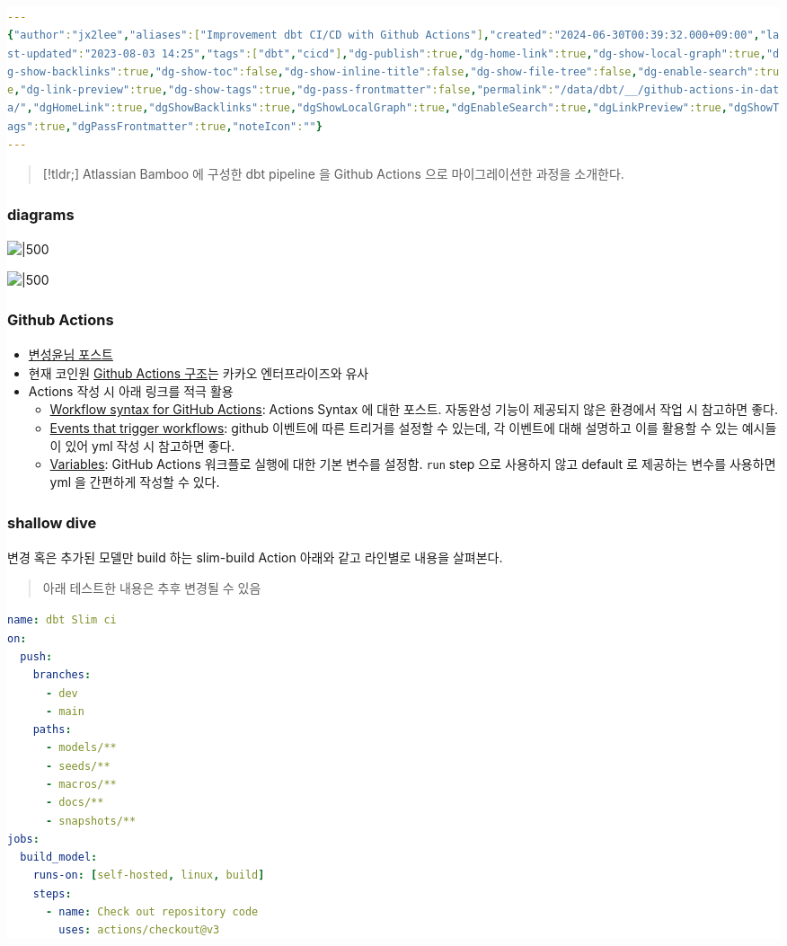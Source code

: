 ```yaml
---
{"author":"jx2lee","aliases":["Improvement dbt CI/CD with Github Actions"],"created":"2024-06-30T00:39:32.000+09:00","last-updated":"2023-08-03 14:25","tags":["dbt","cicd"],"dg-publish":true,"dg-home-link":true,"dg-show-local-graph":true,"dg-show-backlinks":true,"dg-show-toc":false,"dg-show-inline-title":false,"dg-show-file-tree":false,"dg-enable-search":true,"dg-link-preview":true,"dg-show-tags":true,"dg-pass-frontmatter":false,"permalink":"/data/dbt/__/github-actions-in-data/","dgHomeLink":true,"dgShowBacklinks":true,"dgShowLocalGraph":true,"dgEnableSearch":true,"dgLinkPreview":true,"dgShowTags":true,"dgPassFrontmatter":true,"noteIcon":""}
---
```




> [!tldr;]
> Atlassian Bamboo 에 구성한 dbt pipeline 을 Github Actions 으로 마이그레이션한 과정을 소개한다.


### diagrams


![|500](https://i.imgur.com/sDFjU9T.png)


![|500](https://i.imgur.com/VbXvLeK.png)


### Github Actions


- [변성윤님 포스트](https://zzsza.github.io/development/2020/06/06/github-action/)
- 현재 코인원 [Github Actions 구조](https://tech.kakao.com/2022/05/06/github-actions/)는 카카오 엔터프라이즈와 유사
- Actions 작성 시 아래 링크를 적극 활용
	- [Workflow syntax for GitHub Actions](https://docs.github.com/en/actions/using-workflows/workflow-syntax-for-github-actions): Actions Syntax 에 대한 포스트. 자동완성 기능이 제공되지 않은 환경에서 작업 시 참고하면 좋다.
	- [Events that trigger workflows](https://docs.github.com/en/actions/using-workflows/events-that-trigger-workflows): github 이벤트에 따른 트리거를 설정할 수 있는데, 각 이벤트에 대해 설명하고 이를 활용할 수 있는 예시들이 있어 yml 작성 시 참고하면 좋다.
	- [Variables](https://docs.github.com/en/actions/learn-github-actions/variables): GitHub Actions 워크플로 실행에 대한 기본 변수를 설정함. `run` step 으로 사용하지 않고 default 로 제공하는 변수를 사용하면 yml 을 간편하게 작성할 수 있다.


### shallow dive


변경 혹은 추가된 모델만 build 하는 slim-build Action 아래와 같고 라인별로 내용을 살펴본다.
> 아래 테스트한 내용은 추후 변경될 수 있음

```yaml
name: dbt Slim ci
on:
  push:
    branches:
      - dev
      - main
    paths:
      - models/**
      - seeds/**
      - macros/**
      - docs/**
      - snapshots/**
jobs:
  build_model:
    runs-on: [self-hosted, linux, build]
    steps:
      - name: Check out repository code
        uses: actions/checkout@v3

```